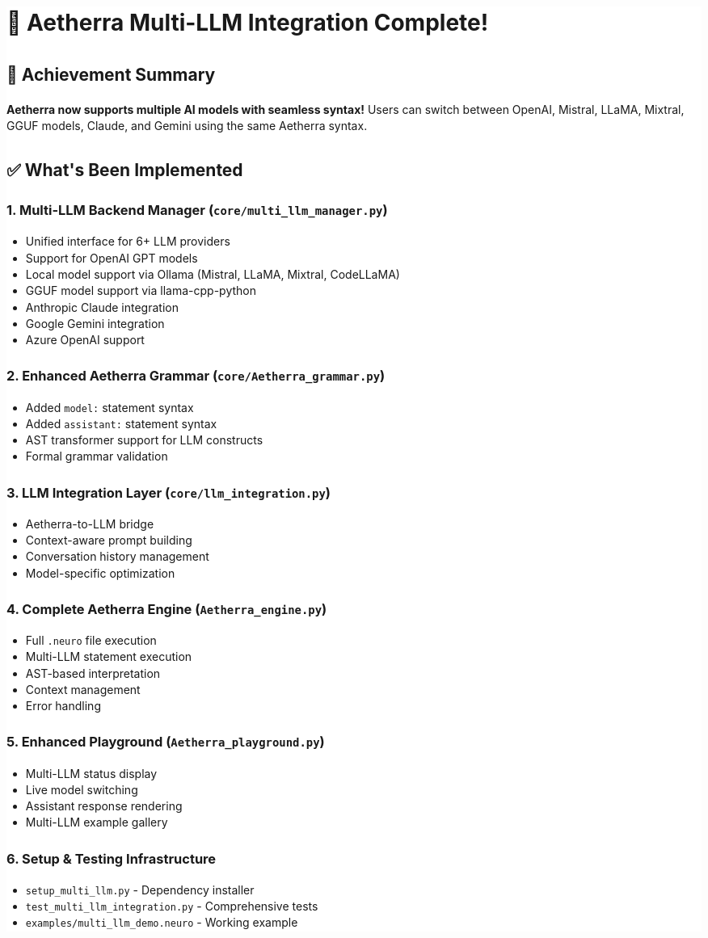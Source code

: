 # 🧠 Aetherra Multi-LLM Integration Complete!

## 🎉 Achievement Summary

**Aetherra now supports multiple AI models with seamless syntax!** Users can switch between OpenAI, Mistral, LLaMA, Mixtral, GGUF models, Claude, and Gemini using the same Aetherra syntax.

## ✅ What's Been Implemented

### 1. **Multi-LLM Backend Manager** (`core/multi_llm_manager.py`)
- Unified interface for 6+ LLM providers
- Support for OpenAI GPT models
- Local model support via Ollama (Mistral, LLaMA, Mixtral, CodeLLaMA)
- GGUF model support via llama-cpp-python
- Anthropic Claude integration
- Google Gemini integration
- Azure OpenAI support

### 2. **Enhanced Aetherra Grammar** (`core/Aetherra_grammar.py`)
- Added `model:` statement syntax
- Added `assistant:` statement syntax
- AST transformer support for LLM constructs
- Formal grammar validation

### 3. **LLM Integration Layer** (`core/llm_integration.py`)
- Aetherra-to-LLM bridge
- Context-aware prompt building
- Conversation history management
- Model-specific optimization

### 4. **Complete Aetherra Engine** (`Aetherra_engine.py`)
- Full `.neuro` file execution
- Multi-LLM statement execution
- AST-based interpretation
- Context management
- Error handling

### 5. **Enhanced Playground** (`Aetherra_playground.py`)
- Multi-LLM status display
- Live model switching
- Assistant response rendering
- Multi-LLM example gallery

### 6. **Setup & Testing Infrastructure**
- `setup_multi_llm.py` - Dependency installer
- `test_multi_llm_integration.py` - Comprehensive tests
- `examples/multi_llm_demo.neuro` - Working example
